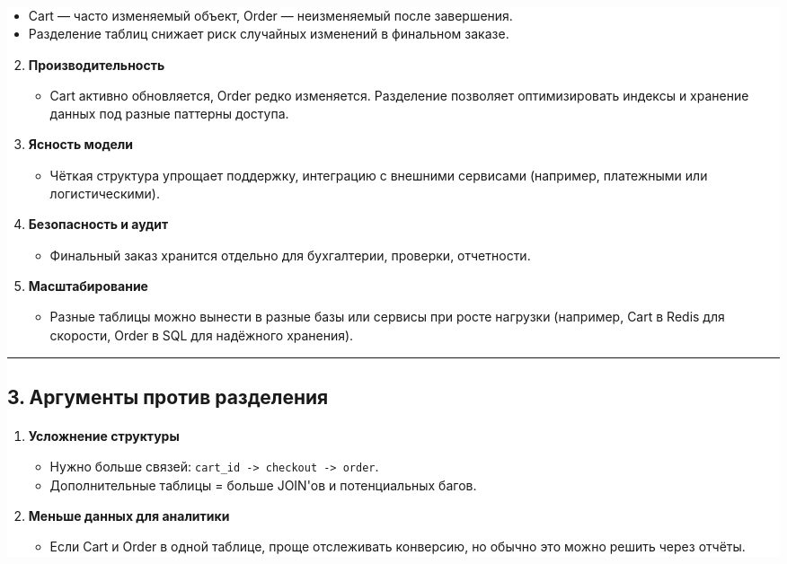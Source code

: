    * Cart — часто изменяемый объект, Order — неизменяемый после завершения.
   * Разделение таблиц снижает риск случайных изменений в финальном заказе.

2. **Производительность**

   * Cart активно обновляется, Order редко изменяется. Разделение позволяет оптимизировать индексы и хранение данных под разные паттерны доступа.

3. **Ясность модели**

   * Чёткая структура упрощает поддержку, интеграцию с внешними сервисами (например, платежными или логистическими).

4. **Безопасность и аудит**

   * Финальный заказ хранится отдельно для бухгалтерии, проверки, отчетности.

5. **Масштабирование**

   * Разные таблицы можно вынести в разные базы или сервисы при росте нагрузки (например, Cart в Redis для скорости, Order в SQL для надёжного хранения).

---

## 3. Аргументы **против разделения**

1. **Усложнение структуры**

   * Нужно больше связей: `cart_id -> checkout -> order`.
   * Дополнительные таблицы = больше JOIN'ов и потенциальных багов.

2. **Меньше данных для аналитики**

   * Если Cart и Order в одной таблице, проще отслеживать конверсию, но обычно это можно решить через отчёты.
